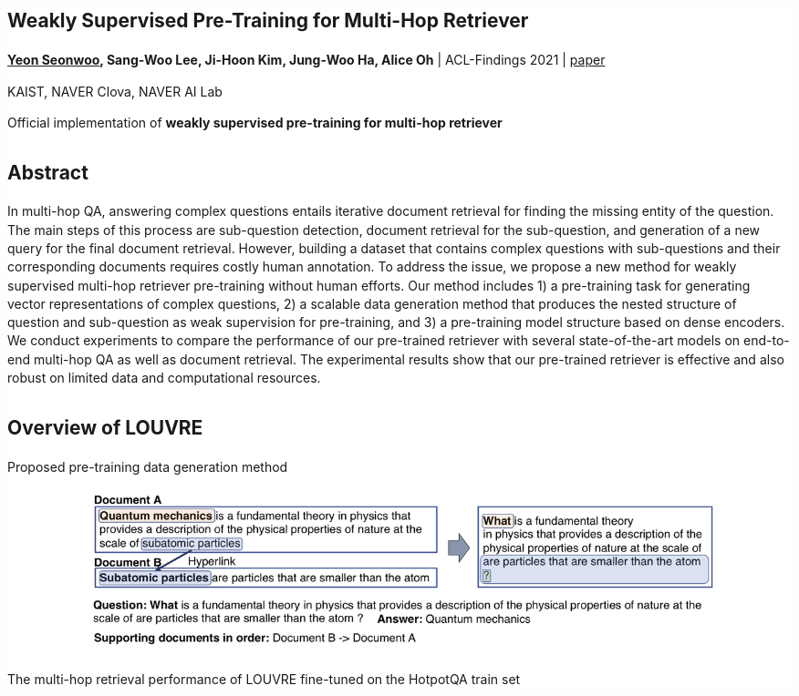 ## Weakly Supervised Pre-Training for Multi-Hop Retriever

**[Yeon Seonwoo](https://yeonsw.github.io), Sang-Woo Lee, Ji-Hoon Kim, Jung-Woo Ha, Alice Oh** | ACL-Findings 2021 | [paper](https://arxiv.org/abs/2106.09983)

KAIST, NAVER Clova, NAVER AI Lab

Official implementation of **weakly supervised pre-training for multi-hop retriever**

## Abstract

In multi-hop QA, answering complex questions entails iterative document retrieval for finding the missing entity of the question. The main steps of this process are sub-question detection, document retrieval for the sub-question, and generation of a new query for the final document retrieval. However, building a dataset that contains complex questions with sub-questions and their corresponding documents requires costly human annotation. To address the issue, we propose a new method for weakly supervised multi-hop retriever pre-training without human efforts. Our method includes 1) a pre-training task for generating vector representations of complex questions, 2) a scalable data generation method that produces the nested structure of question and sub-question as weak supervision for pre-training, and 3) a pre-training model structure based on dense encoders. We conduct experiments to compare the performance of our pre-trained retriever with several state-of-the-art models on end-to-end multi-hop QA as well as document retrieval. The experimental results show that our pre-trained retriever is effective and also robust on limited data and computational resources.

## Overview of LOUVRE

Proposed pre-training data generation method

<p align="center"><img width="80%" src="img/data_generation.png" /></p>

The multi-hop retrieval performance of LOUVRE fine-tuned on the HotpotQA train set